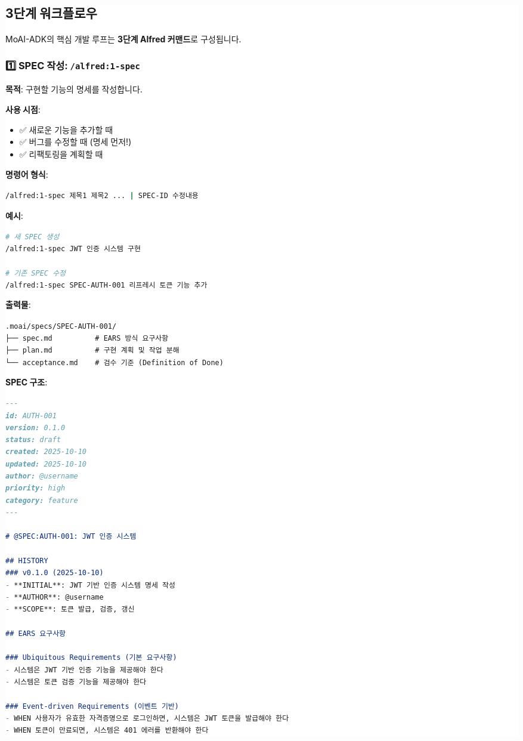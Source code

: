 
## 3단계 워크플로우

MoAI-ADK의 핵심 개발 루프는 **3단계 Alfred 커맨드**로 구성됩니다.

### 1️⃣ SPEC 작성: `/alfred:1-spec`

**목적**: 구현할 기능의 명세를 작성합니다.

**사용 시점**:
- ✅ 새로운 기능을 추가할 때
- ✅ 버그를 수정할 때 (명세 먼저!)
- ✅ 리팩토링을 계획할 때

**명령어 형식**:
```bash
/alfred:1-spec 제목1 제목2 ... | SPEC-ID 수정내용
```

**예시**:
```bash
# 새 SPEC 생성
/alfred:1-spec JWT 인증 시스템 구현

# 기존 SPEC 수정
/alfred:1-spec SPEC-AUTH-001 리프레시 토큰 기능 추가
```

**출력물**:
```
.moai/specs/SPEC-AUTH-001/
├── spec.md          # EARS 방식 요구사항
├── plan.md          # 구현 계획 및 작업 분해
└── acceptance.md    # 검수 기준 (Definition of Done)
```

**SPEC 구조**:
```markdown
---
id: AUTH-001
version: 0.1.0
status: draft
created: 2025-10-10
updated: 2025-10-10
author: @username
priority: high
category: feature
---

# @SPEC:AUTH-001: JWT 인증 시스템

## HISTORY
### v0.1.0 (2025-10-10)
- **INITIAL**: JWT 기반 인증 시스템 명세 작성
- **AUTHOR**: @username
- **SCOPE**: 토큰 발급, 검증, 갱신

## EARS 요구사항

### Ubiquitous Requirements (기본 요구사항)
- 시스템은 JWT 기반 인증 기능을 제공해야 한다
- 시스템은 토큰 검증 기능을 제공해야 한다

### Event-driven Requirements (이벤트 기반)
- WHEN 사용자가 유효한 자격증명으로 로그인하면, 시스템은 JWT 토큰을 발급해야 한다
- WHEN 토큰이 만료되면, 시스템은 401 에러를 반환해야 한다

```